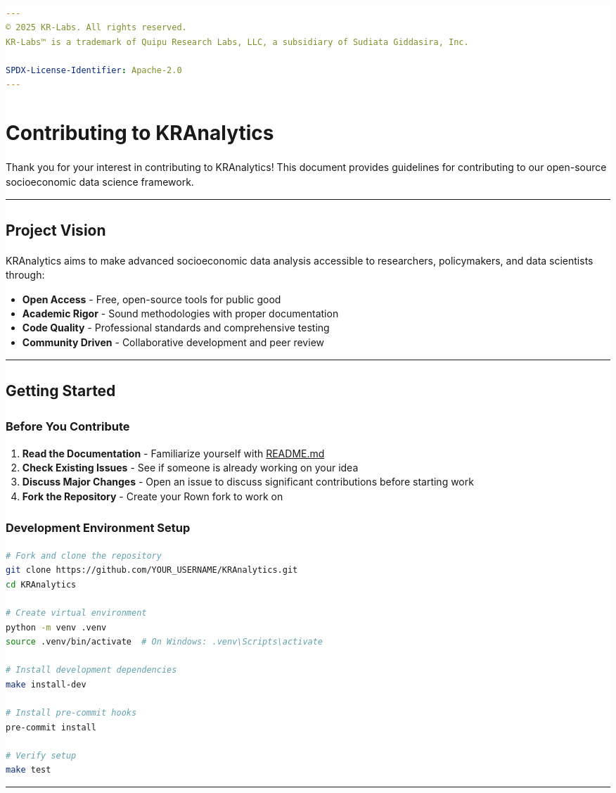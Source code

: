 ```yaml
---
© 2025 KR-Labs. All rights reserved.  
KR-Labs™ is a trademark of Quipu Research Labs, LLC, a subsidiary of Sudiata Giddasira, Inc.

SPDX-License-Identifier: Apache-2.0
---
```


# Contributing to KRAnalytics

Thank you for your interest in contributing to KRAnalytics! This document provides guidelines for contributing to our open-source socioeconomic data science framework.

---

##  Project Vision

KRAnalytics aims to make advanced socioeconomic data analysis accessible to researchers, policymakers, and data scientists through:

- **Open Access** - Free, open-source tools for public good
- **Academic Rigor** - Sound methodologies with proper documentation
- **Code Quality** - Professional standards and comprehensive testing
- **Community Driven** - Collaborative development and peer review

---

##  Getting Started

### Before You Contribute

1. **Read the Documentation** - Familiarize yourself with [README.md](./README.md)
2. **Check Existing Issues** - See if someone is already working on your idea
3. **Discuss Major Changes** - Open an issue to discuss significant contributions before starting work
4. **Fork the Repository** - Create your Rown fork to work on

### Development Environment Setup

```bash
# Fork and clone the repository
git clone https://github.com/YOUR_USERNAME/KRAnalytics.git
cd KRAnalytics

# Create virtual environment
python -m venv .venv
source .venv/bin/activate  # On Windows: .venv\Scripts\activate

# Install development dependencies
make install-dev

# Install pre-commit hooks
pre-commit install

# Verify setup
make test
```

---